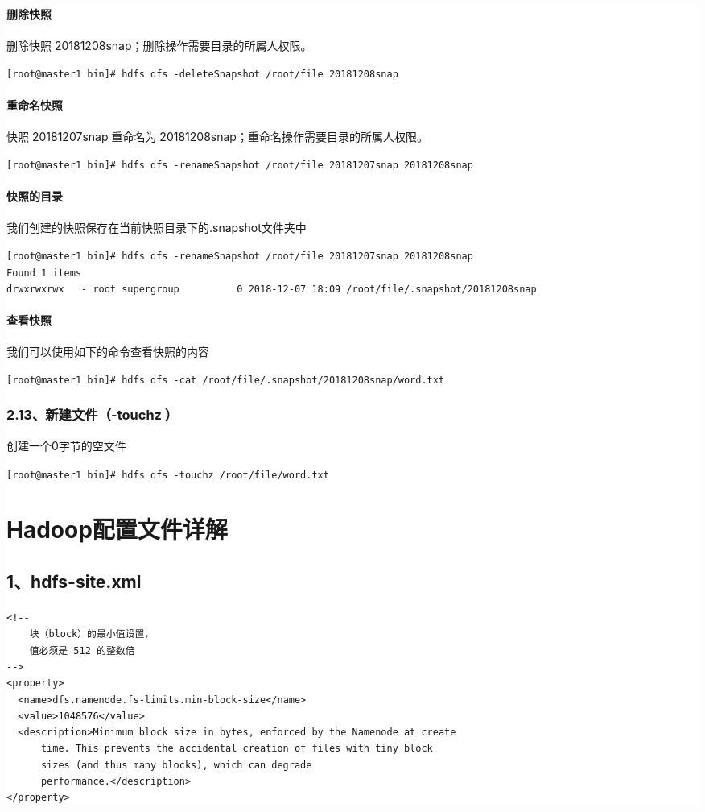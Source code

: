 #### 删除快照

删除快照 20181208snap；删除操作需要目录的所属人权限。

``` 
[root@master1 bin]# hdfs dfs -deleteSnapshot /root/file 20181208snap
```

#### 重命名快照

快照 20181207snap 重命名为 20181208snap；重命名操作需要目录的所属人权限。

``` 
[root@master1 bin]# hdfs dfs -renameSnapshot /root/file 20181207snap 20181208snap
```

#### 快照的目录

我们创建的快照保存在当前快照目录下的.snapshot文件夹中

``` 
[root@master1 bin]# hdfs dfs -renameSnapshot /root/file 20181207snap 20181208snap
Found 1 items
drwxrwxrwx   - root supergroup          0 2018-12-07 18:09 /root/file/.snapshot/20181208snap
```

#### 查看快照

我们可以使用如下的命令查看快照的内容

``` 
[root@master1 bin]# hdfs dfs -cat /root/file/.snapshot/20181208snap/word.txt
```

### 2.13、新建文件（-touchz ）

创建一个0字节的空文件

``` 
[root@master1 bin]# hdfs dfs -touchz /root/file/word.txt
```

# Hadoop配置文件详解

## 1、hdfs-site.xml

```
<!--
	块（block）的最小值设置，
	值必须是 512 的整数倍
-->
<property>
  <name>dfs.namenode.fs-limits.min-block-size</name>
  <value>1048576</value>
  <description>Minimum block size in bytes, enforced by the Namenode at create
      time. This prevents the accidental creation of files with tiny block
      sizes (and thus many blocks), which can degrade
      performance.</description>
</property>
```
